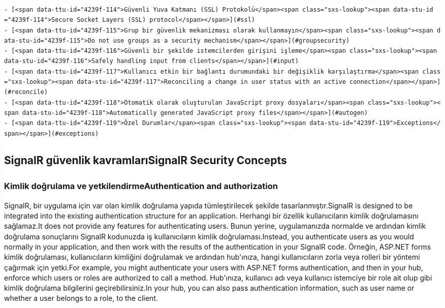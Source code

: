     - [<span data-ttu-id="4239f-114">Güvenli Yuva Katmanı (SSL) Protokolü</span><span class="sxs-lookup"><span data-stu-id="4239f-114">Secure Socket Layers (SSL) protocol</span></span>](#ssl)
    - [<span data-ttu-id="4239f-115">Grup bir güvenlik mekanizması olarak kullanmayın</span><span class="sxs-lookup"><span data-stu-id="4239f-115">Do not use groups as a security mechanism</span></span>](#groupsecurity)
    - [<span data-ttu-id="4239f-116">Güvenli bir şekilde istemcilerden girişini işleme</span><span class="sxs-lookup"><span data-stu-id="4239f-116">Safely handling input from clients</span></span>](#input)
    - [<span data-ttu-id="4239f-117">Kullanıcı etkin bir bağlantı durumundaki bir değişiklik karşılaştırma</span><span class="sxs-lookup"><span data-stu-id="4239f-117">Reconciling a change in user status with an active connection</span></span>](#reconcile)
    - [<span data-ttu-id="4239f-118">Otomatik olarak oluşturulan JavaScript proxy dosyaları</span><span class="sxs-lookup"><span data-stu-id="4239f-118">Automatically generated JavaScript proxy files</span></span>](#autogen)
    - [<span data-ttu-id="4239f-119">Özel Durumlar</span><span class="sxs-lookup"><span data-stu-id="4239f-119">Exceptions</span></span>](#exceptions)

<a id="concepts"></a>

## <a name="signalr-security-concepts"></a><span data-ttu-id="4239f-120">SignalR güvenlik kavramları</span><span class="sxs-lookup"><span data-stu-id="4239f-120">SignalR Security Concepts</span></span>

<a id="authentication"></a>

### <a name="authentication-and-authorization"></a><span data-ttu-id="4239f-121">Kimlik doğrulama ve yetkilendirme</span><span class="sxs-lookup"><span data-stu-id="4239f-121">Authentication and authorization</span></span>

<span data-ttu-id="4239f-122">SignalR, bir uygulama için var olan kimlik doğrulama yapıda tümleştirilecek şekilde tasarlanmıştır.</span><span class="sxs-lookup"><span data-stu-id="4239f-122">SignalR is designed to be integrated into the existing authentication structure for an application.</span></span> <span data-ttu-id="4239f-123">Herhangi bir özellik kullanıcıların kimlik doğrulamasını sağlamaz.</span><span class="sxs-lookup"><span data-stu-id="4239f-123">It does not provide any features for authenticating users.</span></span> <span data-ttu-id="4239f-124">Bunun yerine, uygulamanızda normalde ve ardından kimlik doğrulama sonuçlarını SignalR kodunuzda iş kullanıcıların kimlik doğrulaması.</span><span class="sxs-lookup"><span data-stu-id="4239f-124">Instead, you authenticate users as you would normally in your application, and then work with the results of the authentication in your SignalR code.</span></span> <span data-ttu-id="4239f-125">Örneğin, ASP.NET forms kimlik doğrulaması, kullanıcıların kimliğini doğrulamak ve ardından hub'ınıza, hangi kullanıcıların zorla veya rolleri bir yöntemi çağırmak için yetki.</span><span class="sxs-lookup"><span data-stu-id="4239f-125">For example, you might authenticate your users with ASP.NET forms authentication, and then in your hub, enforce which users or roles are authorized to call a method.</span></span> <span data-ttu-id="4239f-126">Hub'ınıza, kullanıcı adı veya kullanıcı istemciye bir role ait olup gibi kimlik doğrulama bilgilerini geçirebilirsiniz.</span><span class="sxs-lookup"><span data-stu-id="4239f-126">In your hub, you can also pass authentication information, such as user name or whether a user belongs to a role, to the client.</span></span>
